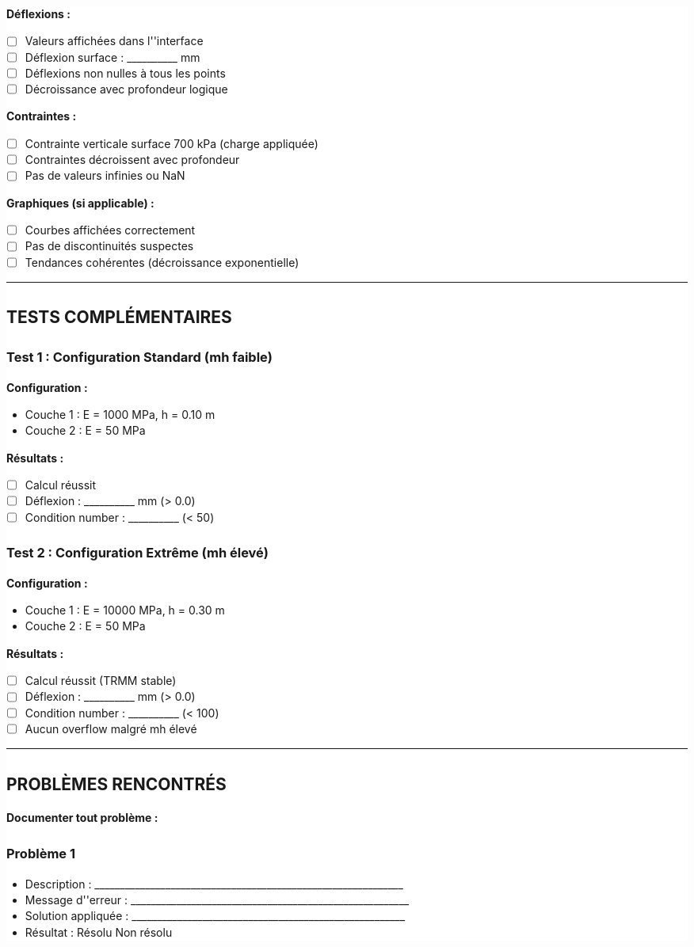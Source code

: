 **Déflexions :**
- [ ] Valeurs affichées dans l''interface
- [ ] Déflexion surface : __________ mm
- [ ] Déflexions non nulles à tous les points
- [ ] Décroissance avec profondeur logique

**Contraintes :**
- [ ] Contrainte verticale surface  700 kPa (charge appliquée)
- [ ] Contraintes décroissent avec profondeur
- [ ] Pas de valeurs infinies ou NaN

**Graphiques (si applicable) :**
- [ ] Courbes affichées correctement
- [ ] Pas de discontinuités suspectes
- [ ] Tendances cohérentes (décroissance exponentielle)

---

##  TESTS COMPLÉMENTAIRES

### Test 1 : Configuration Standard (mh faible)

**Configuration :**
- Couche 1 : E = 1000 MPa, h = 0.10 m
- Couche 2 : E = 50 MPa

**Résultats :**
- [ ] Calcul réussit
- [ ] Déflexion : __________ mm (> 0.0)
- [ ] Condition number : __________ (< 50)

### Test 2 : Configuration Extrême (mh élevé)

**Configuration :**
- Couche 1 : E = 10000 MPa, h = 0.30 m
- Couche 2 : E = 50 MPa

**Résultats :**
- [ ] Calcul réussit (TRMM stable)
- [ ] Déflexion : __________ mm (> 0.0)
- [ ] Condition number : __________ (< 100)
- [ ] Aucun overflow malgré mh élevé

---

##  PROBLÈMES RENCONTRÉS

**Documenter tout problème :**

### Problème 1
- Description : _____________________________________________________________
- Message d''erreur : _______________________________________________________
- Solution appliquée : ______________________________________________________
- Résultat :  Résolu   Non résolu
